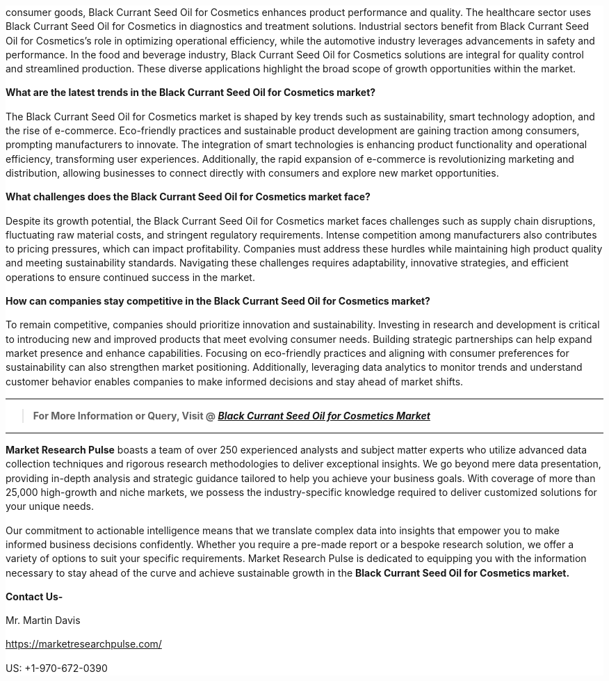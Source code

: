 consumer goods, Black Currant Seed Oil for Cosmetics enhances product performance and quality. The healthcare sector uses Black Currant Seed Oil for Cosmetics in diagnostics and treatment solutions. Industrial sectors benefit from Black Currant Seed Oil for Cosmetics&rsquo;s role in optimizing operational efficiency, while the automotive industry leverages advancements in safety and performance. In the food and beverage industry, Black Currant Seed Oil for Cosmetics solutions are integral for quality control and streamlined production. These diverse applications highlight the broad scope of growth opportunities within the market.</p><p><strong>What are the latest trends in the Black Currant Seed Oil for Cosmetics market?</strong></p><p>The Black Currant Seed Oil for Cosmetics market is shaped by key trends such as sustainability, smart technology adoption, and the rise of e-commerce. Eco-friendly practices and sustainable product development are gaining traction among consumers, prompting manufacturers to innovate. The integration of smart technologies is enhancing product functionality and operational efficiency, transforming user experiences. Additionally, the rapid expansion of e-commerce is revolutionizing marketing and distribution, allowing businesses to connect directly with consumers and explore new market opportunities.</p><p><strong>What challenges does the Black Currant Seed Oil for Cosmetics market face?</strong></p><p>Despite its growth potential, the Black Currant Seed Oil for Cosmetics market faces challenges such as supply chain disruptions, fluctuating raw material costs, and stringent regulatory requirements. Intense competition among manufacturers also contributes to pricing pressures, which can impact profitability. Companies must address these hurdles while maintaining high product quality and meeting sustainability standards. Navigating these challenges requires adaptability, innovative strategies, and efficient operations to ensure continued success in the market.</p><p><strong>How can companies stay competitive in the Black Currant Seed Oil for Cosmetics market?</strong></p><p>To remain competitive, companies should prioritize innovation and sustainability. Investing in research and development is critical to introducing new and improved products that meet evolving consumer needs. Building strategic partnerships can help expand market presence and enhance capabilities. Focusing on eco-friendly practices and aligning with consumer preferences for sustainability can also strengthen market positioning. Additionally, leveraging data analytics to monitor trends and understand customer behavior enables companies to make informed decisions and stay ahead of market shifts.</p><hr /><blockquote><p><strong>For More Information or Query, Visit @&nbsp;<em><a href="https://marketresearchpulse.com/report/112760/black-currant-seed-oil-for-cosmetics-market?utm_source=Linkedin&utm_medium=0114">Black Currant Seed Oil for Cosmetics Market</a></em></strong></p></blockquote><hr /><p><strong>Market Research Pulse</strong> boasts a team of over 250 experienced analysts and subject matter experts who utilize advanced data collection techniques and rigorous research methodologies to deliver exceptional insights. We go beyond mere data presentation, providing in-depth analysis and strategic guidance tailored to help you achieve your business goals. With coverage of more than 25,000 high-growth and niche markets, we possess the industry-specific knowledge required to deliver customized solutions for your unique needs.</p><p>Our commitment to actionable intelligence means that we translate complex data into insights that empower you to make informed business decisions confidently. Whether you require a pre-made report or a bespoke research solution, we offer a variety of options to suit your specific requirements. Market Research Pulse is dedicated to equipping you with the information necessary to stay ahead of the curve and achieve sustainable growth in the <strong>Black Currant Seed Oil for Cosmetics market.</strong></p><p><strong>Contact Us-</strong></p><p>Mr. Martin Davis</p><p>https://marketresearchpulse.com/</p><p>US: +1-970-672-0390</p>
